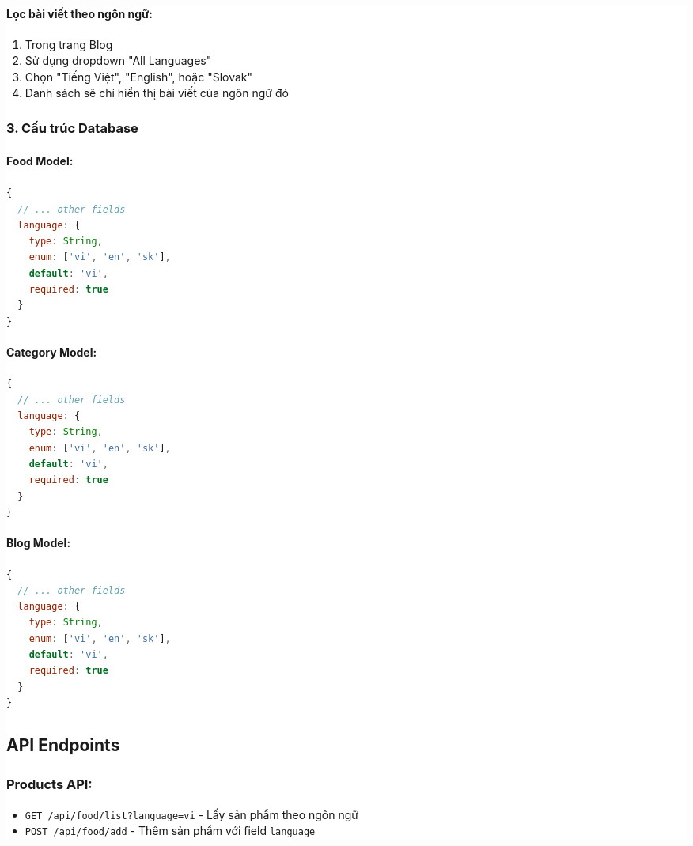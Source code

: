 #### Lọc bài viết theo ngôn ngữ:
1. Trong trang Blog
2. Sử dụng dropdown "All Languages"
3. Chọn "Tiếng Việt", "English", hoặc "Slovak"
4. Danh sách sẽ chỉ hiển thị bài viết của ngôn ngữ đó

### 3. Cấu trúc Database

#### Food Model:
```javascript
{
  // ... other fields
  language: { 
    type: String, 
    enum: ['vi', 'en', 'sk'], 
    default: 'vi',
    required: true 
  }
}
```

#### Category Model:
```javascript
{
  // ... other fields
  language: { 
    type: String, 
    enum: ['vi', 'en', 'sk'], 
    default: 'vi',
    required: true 
  }
}
```

#### Blog Model:
```javascript
{
  // ... other fields
  language: {
    type: String,
    enum: ['vi', 'en', 'sk'],
    default: 'vi',
    required: true
  }
}
```

## API Endpoints

### Products API:
- `GET /api/food/list?language=vi` - Lấy sản phẩm theo ngôn ngữ
- `POST /api/food/add` - Thêm sản phẩm với field `language`
